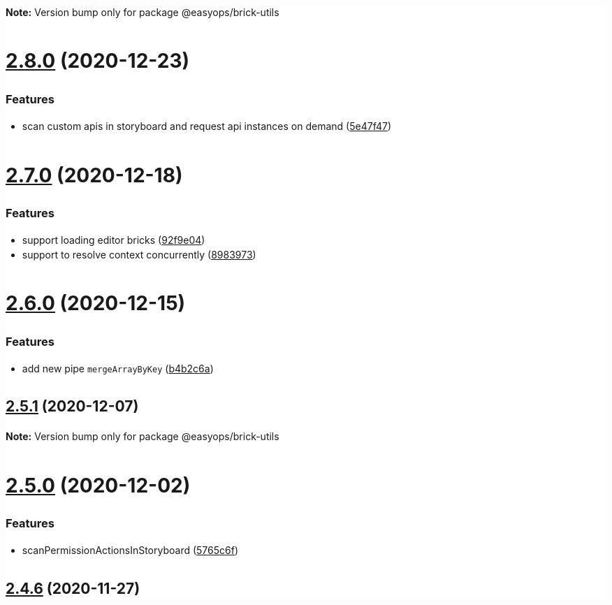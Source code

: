 **Note:** Version bump only for package @easyops/brick-utils

# [2.8.0](https://git.easyops.local/anyclouds/next-core/compare/@easyops/brick-utils@2.7.0...@easyops/brick-utils@2.8.0) (2020-12-23)

### Features

- scan custom apis in storyboard and request api instances on demand ([5e47f47](https://git.easyops.local/anyclouds/next-core/commits/5e47f47))

# [2.7.0](https://git.easyops.local/anyclouds/next-core/compare/@easyops/brick-utils@2.6.0...@easyops/brick-utils@2.7.0) (2020-12-18)

### Features

- support loading editor bricks ([92f9e04](https://git.easyops.local/anyclouds/next-core/commits/92f9e04))
- support to resolve context concurrently ([8983973](https://git.easyops.local/anyclouds/next-core/commits/8983973))

# [2.6.0](https://git.easyops.local/anyclouds/next-core/compare/@easyops/brick-utils@2.5.1...@easyops/brick-utils@2.6.0) (2020-12-15)

### Features

- add new pipe `mergeArrayByKey` ([b4b2c6a](https://git.easyops.local/anyclouds/next-core/commits/b4b2c6a))

## [2.5.1](https://git.easyops.local/anyclouds/next-core/compare/@easyops/brick-utils@2.5.0...@easyops/brick-utils@2.5.1) (2020-12-07)

**Note:** Version bump only for package @easyops/brick-utils

# [2.5.0](https://git.easyops.local/anyclouds/next-core/compare/@easyops/brick-utils@2.4.6...@easyops/brick-utils@2.5.0) (2020-12-02)

### Features

- scanPermissionActionsInStoryboard ([5765c6f](https://git.easyops.local/anyclouds/next-core/commits/5765c6f))

## [2.4.6](https://git.easyops.local/anyclouds/next-core/compare/@easyops/brick-utils@2.4.5...@easyops/brick-utils@2.4.6) (2020-11-27)
